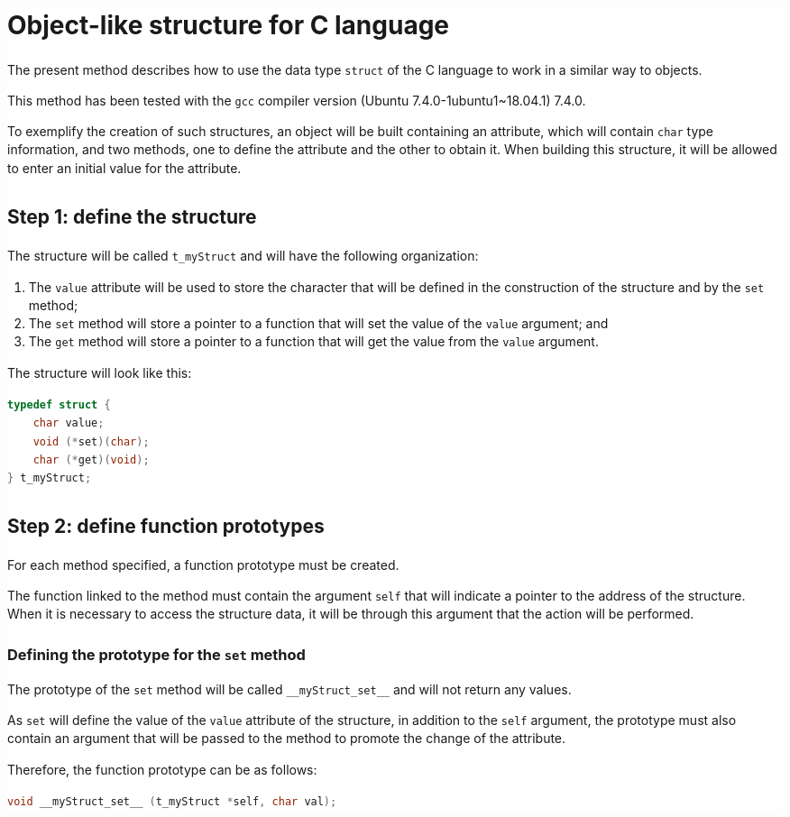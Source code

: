# Object-like structure for C language

The present method describes how to use the data type `struct` of the C language to work in a similar way to objects.

This method has been tested with the `gcc` compiler version (Ubuntu 7.4.0-1ubuntu1~18.04.1) 7.4.0.

To exemplify the creation of such structures, an object will be built containing an attribute, which will contain `char` type information, and two methods, one to define the attribute and the other to obtain it. When building this structure, it will be allowed to enter an initial value for the attribute.

## Step 1: define the structure

The structure will be called `t_myStruct` and will have the following organization:

1. The `value` attribute will be used to store the character that will be defined in the construction of the structure and by the `set` method;
2. The `set` method will store a pointer to a function that will set the value of the `value` argument; and
3. The `get` method will store a pointer to a function that will get the value from the `value` argument.

The structure will look like this:

```c
typedef struct {
	char value;
	void (*set)(char);
	char (*get)(void);
} t_myStruct;
```

## Step 2: define function prototypes

For each method specified, a function prototype must be created.

The function linked to the method must contain the argument `self` that will indicate a pointer to the address of the structure. When it is necessary to access the structure data, it will be through this argument that the action will be performed.

### Defining the prototype for the `set` method

The prototype of the `set` method will be called `__myStruct_set__` and will not return any values.

As `set` will define the value of the `value` attribute of the structure, in addition to the `self` argument, the prototype must also contain an argument that will be passed to the method to promote the change of the attribute.

Therefore, the function prototype can be as follows: 

```c
void __myStruct_set__ (t_myStruct *self, char val);
```
